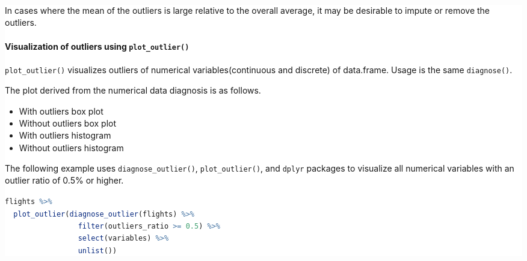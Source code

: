 In cases where the mean of the outliers is large relative to the overall
average, it may be desirable to impute or remove the outliers.

#### Visualization of outliers using `plot_outlier()`

`plot_outlier()` visualizes outliers of numerical variables(continuous
and discrete) of data.frame. Usage is the same `diagnose()`.

The plot derived from the numerical data diagnosis is as follows.

- With outliers box plot
- Without outliers box plot
- With outliers histogram
- Without outliers histogram

The following example uses `diagnose_outlier()`, `plot_outlier()`, and
`dplyr` packages to visualize all numerical variables with an outlier
ratio of 0.5% or higher.

``` r
flights %>%
  plot_outlier(diagnose_outlier(flights) %>% 
                 filter(outliers_ratio >= 0.5) %>% 
                 select(variables) %>% 
                 unlist())
```
